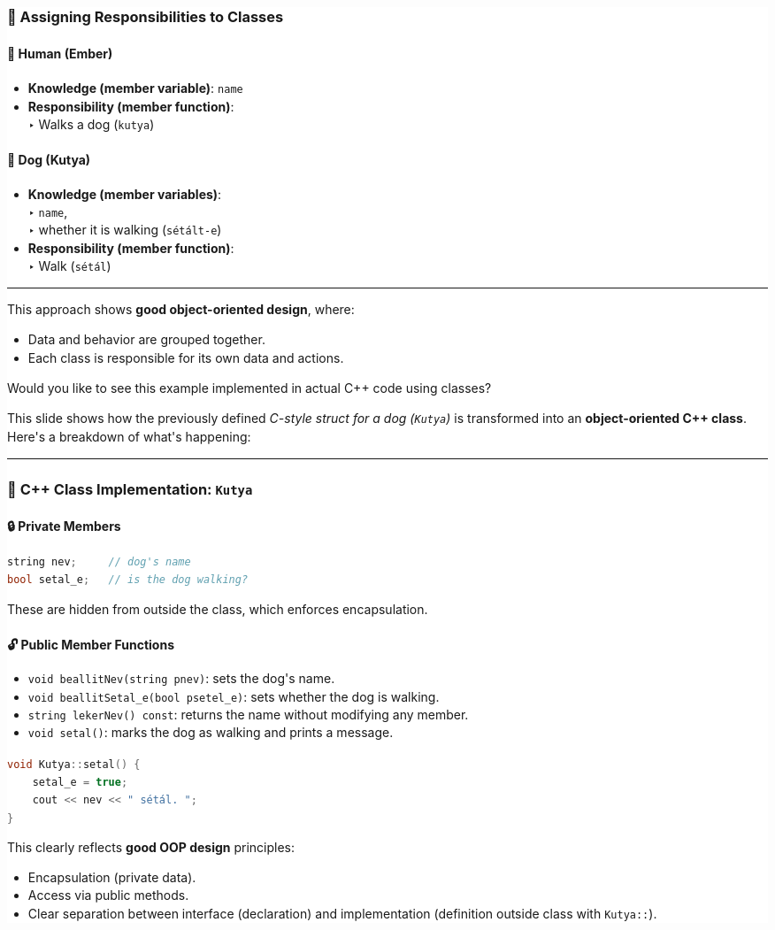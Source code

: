 
### 📌 Assigning Responsibilities to Classes

#### 👤 **Human (Ember)**
- **Knowledge (member variable)**: `name`
- **Responsibility (member function)**:  
  ‣ Walks a dog (`kutya`)

#### 🐶 **Dog (Kutya)**
- **Knowledge (member variables)**:  
  ‣ `name`,  
  ‣ whether it is walking (`sétált-e`)
- **Responsibility (member function)**:  
  ‣ Walk (`sétál`)

---

This approach shows **good object-oriented design**, where:
- Data and behavior are grouped together.
- Each class is responsible for its own data and actions.

Would you like to see this example implemented in actual C++ code using classes?


This slide shows how the previously defined *C-style struct for a dog (`Kutya`)* is transformed into an **object-oriented C++ class**. Here's a breakdown of what's happening:

---

### 🐶 **C++ Class Implementation: `Kutya`**

#### 🔒 Private Members
```cpp
string nev;     // dog's name
bool setal_e;   // is the dog walking?
```
These are hidden from outside the class, which enforces encapsulation.

#### 🔓 Public Member Functions
- `void beallitNev(string pnev)`: sets the dog's name.
- `void beallitSetal_e(bool psetel_e)`: sets whether the dog is walking.
- `string lekerNev() const`: returns the name without modifying any member.
- `void setal()`: marks the dog as walking and prints a message.

```cpp
void Kutya::setal() {
    setal_e = true;
    cout << nev << " sétál. ";
}
```

This clearly reflects **good OOP design** principles:
- Encapsulation (private data).
- Access via public methods.
- Clear separation between interface (declaration) and implementation (definition outside class with `Kutya::`).
